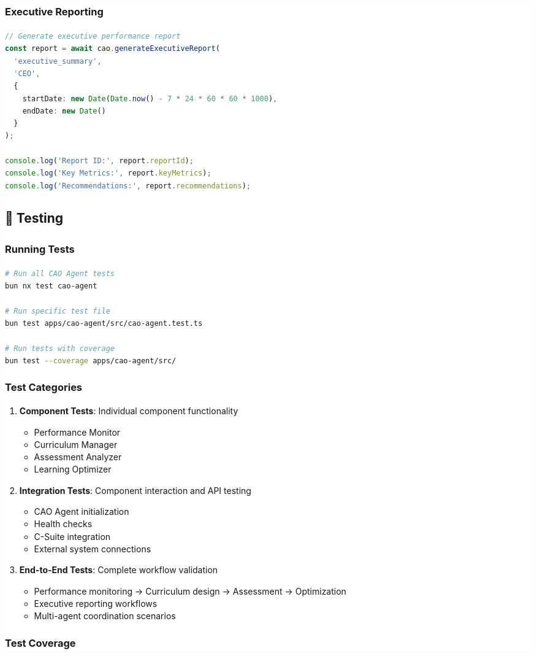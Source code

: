 ### Executive Reporting

```typescript
// Generate executive performance report
const report = await cao.generateExecutiveReport(
  'executive_summary',
  'CEO',
  {
    startDate: new Date(Date.now() - 7 * 24 * 60 * 60 * 1000),
    endDate: new Date()
  }
);

console.log('Report ID:', report.reportId);
console.log('Key Metrics:', report.keyMetrics);
console.log('Recommendations:', report.recommendations);
```

## 🧪 Testing

### Running Tests

```bash
# Run all CAO Agent tests
bun nx test cao-agent

# Run specific test file
bun test apps/cao-agent/src/cao-agent.test.ts

# Run tests with coverage
bun test --coverage apps/cao-agent/src/
```

### Test Categories

1. **Component Tests**: Individual component functionality
   - Performance Monitor
   - Curriculum Manager
   - Assessment Analyzer
   - Learning Optimizer

2. **Integration Tests**: Component interaction and API testing
   - CAO Agent initialization
   - Health checks
   - C-Suite integration
   - External system connections

3. **End-to-End Tests**: Complete workflow validation
   - Performance monitoring → Curriculum design → Assessment → Optimization
   - Executive reporting workflows
   - Multi-agent coordination scenarios

### Test Coverage
